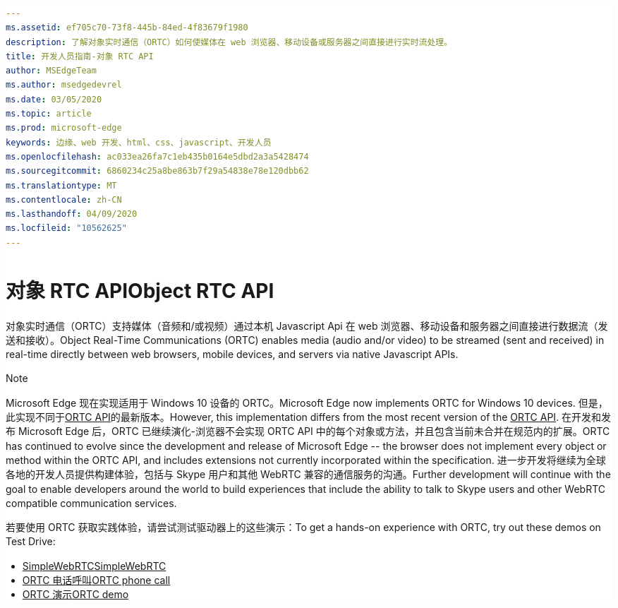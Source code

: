 ```yaml
---
ms.assetid: ef705c70-73f8-445b-84ed-4f83679f1980
description: 了解对象实时通信（ORTC）如何使媒体在 web 浏览器、移动设备或服务器之间直接进行实时流处理。
title: 开发人员指南-对象 RTC API
author: MSEdgeTeam
ms.author: msedgedevrel
ms.date: 03/05/2020
ms.topic: article
ms.prod: microsoft-edge
keywords: 边缘、web 开发、html、css、javascript、开发人员
ms.openlocfilehash: ac033ea26fa7c1eb435b0164e5dbd2a3a5428474
ms.sourcegitcommit: 6860234c25a8be863b7f29a54838e78e120dbb62
ms.translationtype: MT
ms.contentlocale: zh-CN
ms.lasthandoff: 04/09/2020
ms.locfileid: "10562625"
---
```

# <span data-ttu-id="d48c9-104">对象 RTC API</span><span class="sxs-lookup"><span data-stu-id="d48c9-104">Object RTC API</span></span>

<span data-ttu-id="d48c9-105">对象实时通信（ORTC）支持媒体（音频和/或视频）通过本机 Javascript Api 在 web 浏览器、移动设备和服务器之间直接进行数据流（发送和接收）。</span><span class="sxs-lookup"><span data-stu-id="d48c9-105">Object Real-Time Communications (ORTC) enables media (audio and/or video) to be streamed (sent and received) in real-time directly between web browsers, mobile devices, and servers via native Javascript APIs.</span></span>

> [!NOTE]
> <span data-ttu-id="d48c9-106">Microsoft Edge 现在实现适用于 Windows 10 设备的 ORTC。</span><span class="sxs-lookup"><span data-stu-id="d48c9-106">Microsoft Edge now implements ORTC for Windows 10 devices.</span></span> <span data-ttu-id="d48c9-107">但是，此实现不同于[ORTC API](https://go.microsoft.com/fwlink/p/?LinkID=690096)的最新版本。</span><span class="sxs-lookup"><span data-stu-id="d48c9-107">However, this implementation differs from the most recent version of the [ORTC API](https://go.microsoft.com/fwlink/p/?LinkID=690096).</span></span> <span data-ttu-id="d48c9-108">在开发和发布 Microsoft Edge 后，ORTC 已继续演化-浏览器不会实现 ORTC API 中的每个对象或方法，并且包含当前未合并在规范内的扩展。</span><span class="sxs-lookup"><span data-stu-id="d48c9-108">ORTC has continued to evolve since the development and release of Microsoft Edge -- the browser does not implement every object or method within the ORTC API, and includes extensions not currently incorporated within the specification.</span></span> <span data-ttu-id="d48c9-109">进一步开发将继续为全球各地的开发人员提供构建体验，包括与 Skype 用户和其他 WebRTC 兼容的通信服务的沟通。</span><span class="sxs-lookup"><span data-stu-id="d48c9-109">Further development will continue with the goal to enable developers around the world to build experiences that include the ability to talk to Skype users and other WebRTC compatible communication services.</span></span>



<span data-ttu-id="d48c9-110">若要使用 ORTC 获取实践体验，请尝试测试驱动器上的这些演示：</span><span class="sxs-lookup"><span data-stu-id="d48c9-110">To get a hands-on experience with ORTC, try out these demos on Test Drive:</span></span>
-  [<span data-ttu-id="d48c9-111">SimpleWebRTC</span><span class="sxs-lookup"><span data-stu-id="d48c9-111">SimpleWebRTC</span></span>](https://developer.microsoft.com/microsoft-edge/testdrive/demos/simplewebrtc/)
-  [<span data-ttu-id="d48c9-112">ORTC 电话呼叫</span><span class="sxs-lookup"><span data-stu-id="d48c9-112">ORTC phone call</span></span>](https://developer.microsoft.com/microsoft-edge/testdrive/demos/twilioortc/)
-  [<span data-ttu-id="d48c9-113">ORTC 演示</span><span class="sxs-lookup"><span data-stu-id="d48c9-113">ORTC demo</span></span>](https://developer.microsoft.com/microsoft-edge/testdrive/demos/ortcdemo/)
